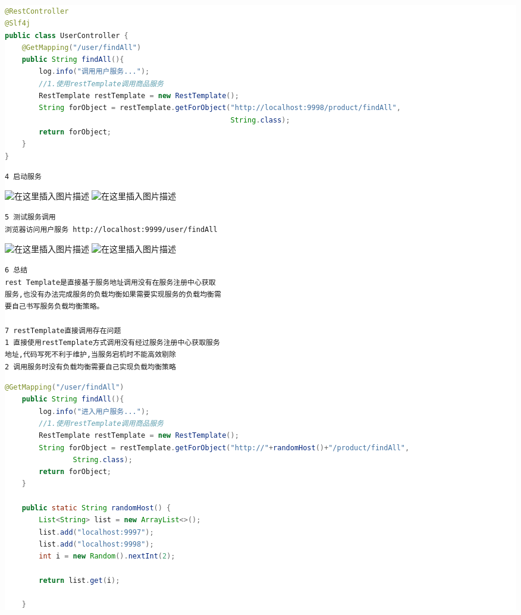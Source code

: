 ```java
@RestController
@Slf4j
public class UserController {
    @GetMapping("/user/findAll")
    public String findAll(){
        log.info("调用用户服务...");
        //1.使用restTemplate调用商品服务
        RestTemplate restTemplate = new RestTemplate();
        String forObject = restTemplate.getForObject("http://localhost:9998/product/findAll", 
                                                     String.class);
        return forObject;
    }
}
```

```markdown
4 启动服务
```
![在这里插入图片描述](https://img-blog.csdnimg.cn/20201016082451237.png?x-oss-process=image/watermark,type_ZmFuZ3poZW5naGVpdGk,shadow_10,text_aHR0cHM6Ly9ibG9nLmNzZG4ubmV0L3VuaXF1ZV9wZXJmZWN0,size_16,color_FFFFFF,t_70#pic_center)
![在这里插入图片描述](https://img-blog.csdnimg.cn/20201016082526887.png?x-oss-process=image/watermark,type_ZmFuZ3poZW5naGVpdGk,shadow_10,text_aHR0cHM6Ly9ibG9nLmNzZG4ubmV0L3VuaXF1ZV9wZXJmZWN0,size_16,color_FFFFFF,t_70#pic_center)


```markdown
5 测试服务调用
浏览器访问用户服务 http://localhost:9999/user/findAll
```
![在这里插入图片描述](https://img-blog.csdnimg.cn/20201016082611300.png?x-oss-process=image/watermark,type_ZmFuZ3poZW5naGVpdGk,shadow_10,text_aHR0cHM6Ly9ibG9nLmNzZG4ubmV0L3VuaXF1ZV9wZXJmZWN0,size_16,color_FFFFFF,t_70#pic_center)
![在这里插入图片描述](https://img-blog.csdnimg.cn/20201016082636931.png#pic_center)
```markdown
6 总结
rest Template是直接基于服务地址调用没有在服务注册中心获取
服务,也没有办法完成服务的负载均衡如果需要实现服务的负载均衡需
要自己书写服务负载均衡策略。

7 restTemplate直接调用存在问题
1 直接使用restTemplate方式调用没有经过服务注册中心获取服务
地址,代码写死不利于维护,当服务宕机时不能高效剔除
2 调用服务时没有负载均衡需要自己实现负载均衡策略
```
```java
@GetMapping("/user/findAll")
    public String findAll(){
        log.info("进入用户服务...");
        //1.使用restTemplate调用商品服务
        RestTemplate restTemplate = new RestTemplate();
        String forObject = restTemplate.getForObject("http://"+randomHost()+"/product/findAll",
                String.class);
        return forObject;
    }

    public static String randomHost() {
        List<String> list = new ArrayList<>();
        list.add("localhost:9997");
        list.add("localhost:9998");
        int i = new Random().nextInt(2);

        return list.get(i);

    }
```
